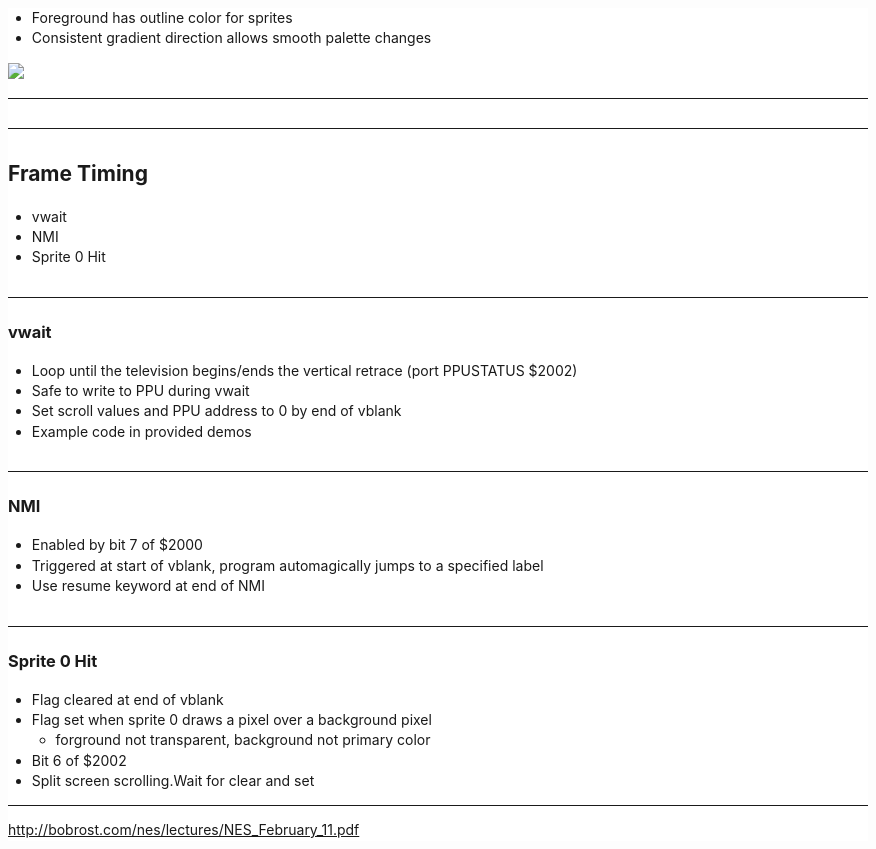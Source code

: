  - Foreground has outline color for sprites
 - Consistent gradient direction allows smooth palette changes

![](../imgs/cs98026_pal_example.png)

---

<h2 id="f0d1675be4acd3d8e58213fad67d3e2e"></h2>

-----

## Frame Timing

 - vwait
 - NMI
 - Sprite 0 Hit

<h2 id="cde6182a587983648c38b78b1469e2aa"></h2>

-----

### vwait

 - Loop until the television begins/ends the vertical retrace (port PPUSTATUS $2002)
 - Safe to write to PPU during vwait
 - Set scroll values and PPU address to 0 by end of vblank
 - Example code in provided demos

<h2 id="98ac9fa587d32240fbd819325be9beac"></h2>

-----

### NMI

 - Enabled by bit 7 of $2000
 - Triggered at start of vblank, program automagically jumps to a specified label
 - Use resume keyword at end of NMI

<h2 id="d526d0d1cafa5e43d9360c464ebc3805"></h2>

-----

### Sprite 0 Hit

 - Flag cleared at end of vblank
 - Flag set when sprite 0 draws a pixel over a background pixel 
    - forground not transparent, background not primary color
 - Bit 6 of $2002
 - Split screen scrolling.Wait for clear and set

---

http://bobrost.com/nes/lectures/NES_February_11.pdf

<h2 id="bc29e04d79d21cccdb4d00f632e4f414"></h2>
